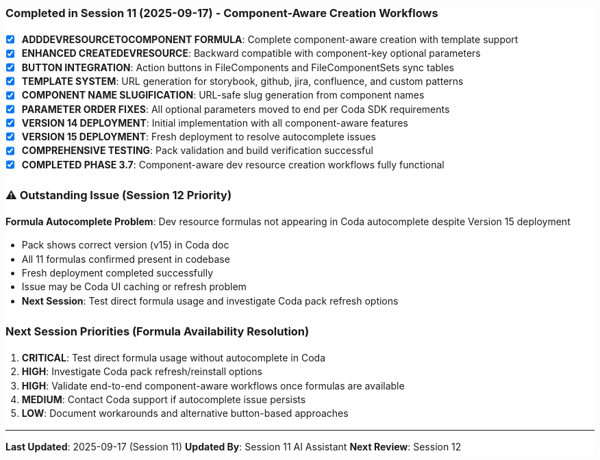 ### Completed in Session 11 (2025-09-17) - Component-Aware Creation Workflows
- [x] **ADDDEVRESOURCETOCOMPONENT FORMULA**: Complete component-aware creation with template support
- [x] **ENHANCED CREATEDEVRESOURCE**: Backward compatible with component-key optional parameters
- [x] **BUTTON INTEGRATION**: Action buttons in FileComponents and FileComponentSets sync tables
- [x] **TEMPLATE SYSTEM**: URL generation for storybook, github, jira, confluence, and custom patterns
- [x] **COMPONENT NAME SLUGIFICATION**: URL-safe slug generation from component names
- [x] **PARAMETER ORDER FIXES**: All optional parameters moved to end per Coda SDK requirements
- [x] **VERSION 14 DEPLOYMENT**: Initial implementation with all component-aware features
- [x] **VERSION 15 DEPLOYMENT**: Fresh deployment to resolve autocomplete issues
- [x] **COMPREHENSIVE TESTING**: Pack validation and build verification successful
- [x] **COMPLETED PHASE 3.7**: Component-aware dev resource creation workflows fully functional

### ⚠️ Outstanding Issue (Session 12 Priority)
**Formula Autocomplete Problem**: Dev resource formulas not appearing in Coda autocomplete despite Version 15 deployment
- Pack shows correct version (v15) in Coda doc
- All 11 formulas confirmed present in codebase
- Fresh deployment completed successfully
- Issue may be Coda UI caching or refresh problem
- **Next Session**: Test direct formula usage and investigate Coda pack refresh options

### Next Session Priorities (Formula Availability Resolution)
1. **CRITICAL**: Test direct formula usage without autocomplete in Coda
2. **HIGH**: Investigate Coda pack refresh/reinstall options
3. **HIGH**: Validate end-to-end component-aware workflows once formulas are available
4. **MEDIUM**: Contact Coda support if autocomplete issue persists
5. **LOW**: Document workarounds and alternative button-based approaches

---
**Last Updated**: 2025-09-17 (Session 11)
**Updated By**: Session 11 AI Assistant
**Next Review**: Session 12